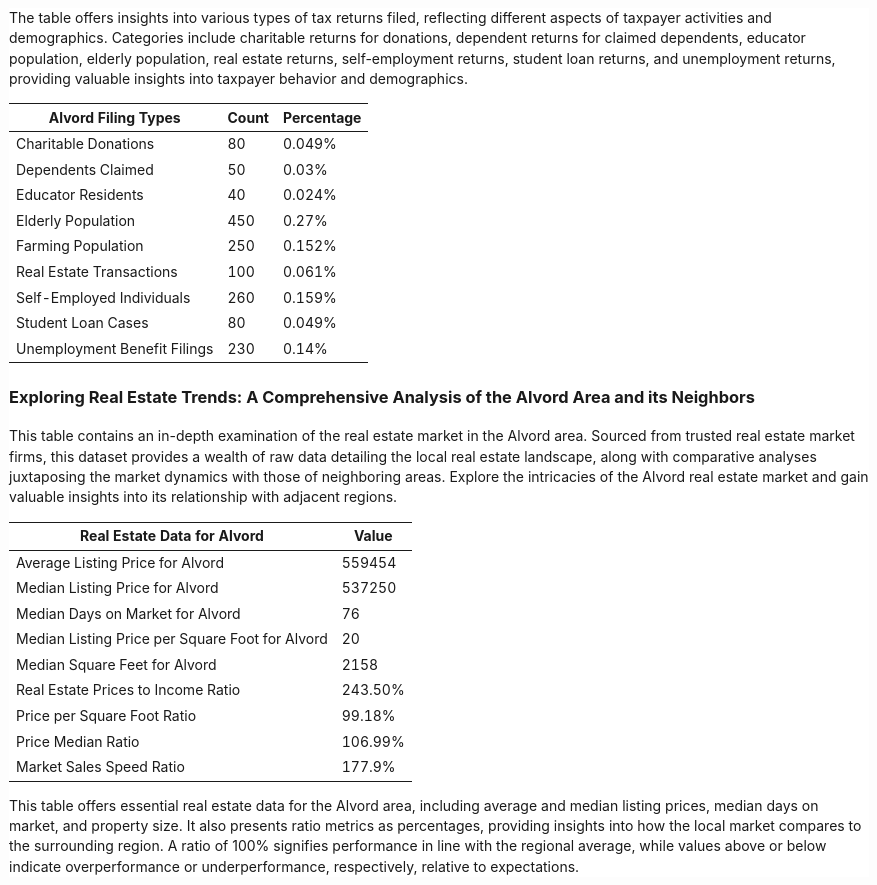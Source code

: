 The table offers insights into various types of tax returns filed, reflecting different aspects of taxpayer activities and demographics. Categories include charitable returns for donations, dependent returns for claimed dependents, educator population, elderly population, real estate returns, self-employment returns, student loan returns, and unemployment returns, providing valuable insights into taxpayer behavior and demographics.

| Alvord Filing Types                    | Count | Percentage |
|--------------------------------------|-------|------------|
| Charitable Donations                 | 80 | 0.049% |
| Dependents Claimed                   | 50 | 0.03% |
| Educator Residents                   | 40 | 0.024% |
| Elderly Population                   | 450 | 0.27% |
| Farming Population                   | 250 | 0.152% |
| Real Estate Transactions             | 100 | 0.061% |
| Self-Employed Individuals            | 260 | 0.159% |
| Student Loan Cases                   | 80 | 0.049% |
| Unemployment Benefit Filings         | 230 | 0.14% |

### Exploring Real Estate Trends: A Comprehensive Analysis of the Alvord Area and its Neighbors

This table contains an in-depth examination of the real estate market in the Alvord area. Sourced from trusted real estate market firms, this dataset provides a wealth of raw data detailing the local real estate landscape, along with comparative analyses juxtaposing the market dynamics with those of neighboring areas. Explore the intricacies of the Alvord real estate market and gain valuable insights into its relationship with adjacent regions.


| Real Estate Data for Alvord                       | Value    |
|------------------------------------------------|----------|
| Average Listing Price for Alvord               | 559454 |
| Median Listing Price for Alvord                | 537250 |
| Median Days on Market for Alvord               | 76 |
| Median Listing Price per Square Foot for Alvord| 20 |
| Median Square Feet for Alvord                  | 2158 |
| Real Estate Prices to Income Ratio           | 243.50% |
| Price per Square Foot Ratio                  | 99.18% |
| Price Median Ratio                           | 106.99% |
| Market Sales Speed Ratio                     | 177.9% |

This table offers essential real estate data for the Alvord area, including average and median listing prices, median days on market, and property size. It also presents ratio metrics as percentages, providing insights into how the local market compares to the surrounding region. A ratio of 100% signifies performance in line with the regional average, while values above or below indicate overperformance or underperformance, respectively, relative to expectations.
